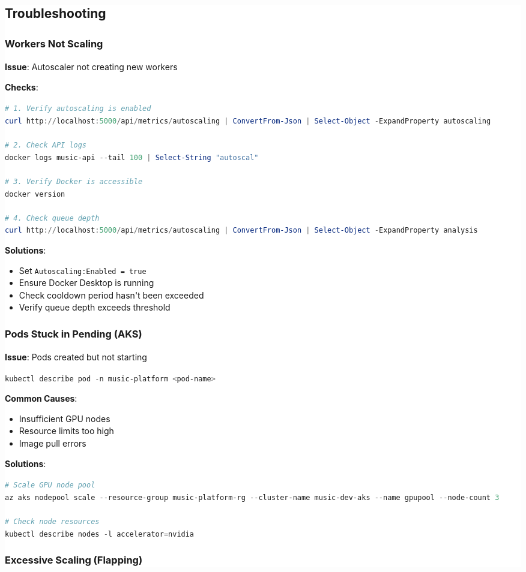 ## Troubleshooting

### Workers Not Scaling

**Issue**: Autoscaler not creating new workers

**Checks**:

```powershell
# 1. Verify autoscaling is enabled
curl http://localhost:5000/api/metrics/autoscaling | ConvertFrom-Json | Select-Object -ExpandProperty autoscaling

# 2. Check API logs
docker logs music-api --tail 100 | Select-String "autoscal"

# 3. Verify Docker is accessible
docker version

# 4. Check queue depth
curl http://localhost:5000/api/metrics/autoscaling | ConvertFrom-Json | Select-Object -ExpandProperty analysis
```

**Solutions**:
- Set `Autoscaling:Enabled = true`
- Ensure Docker Desktop is running
- Check cooldown period hasn't been exceeded
- Verify queue depth exceeds threshold

### Pods Stuck in Pending (AKS)

**Issue**: Pods created but not starting

```powershell
kubectl describe pod -n music-platform <pod-name>
```

**Common Causes**:
- Insufficient GPU nodes
- Resource limits too high
- Image pull errors

**Solutions**:

```powershell
# Scale GPU node pool
az aks nodepool scale --resource-group music-platform-rg --cluster-name music-dev-aks --name gpupool --node-count 3

# Check node resources
kubectl describe nodes -l accelerator=nvidia
```

### Excessive Scaling (Flapping)
